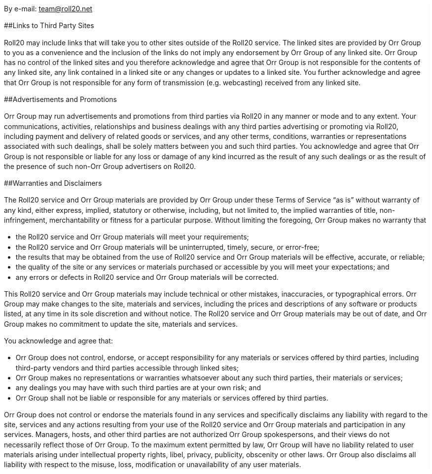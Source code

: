 By e-mail: [team@roll20.net](mailto:team@roll20.net)

##Links to Third Party Sites

Roll20 may include links that will take you to other sites outside of the Roll20 service. The linked sites are provided by Orr Group to you as a convenience and the inclusion of the links do not imply any endorsement by Orr Group of any linked site. Orr Group has no control of the linked sites and you therefore acknowledge and agree that Orr Group is not responsible for the contents of any linked site, any link contained in a linked site or any changes or updates to a linked site. You further acknowledge and agree that Orr Group is not responsible for any form of transmission (e.g. webcasting) received from any linked site.

##Advertisements and Promotions

Orr Group may run advertisements and promotions from third parties via Roll20 in any manner or mode and to any extent. Your communications, activities, relationships and business dealings with any third parties advertising or promoting via Roll20, including payment and delivery of related goods or services, and any other terms, conditions, warranties or representations associated with such dealings, shall be solely matters between you and such third parties. You acknowledge and agree that Orr Group is not responsible or liable for any loss or damage of any kind incurred as the result of any such dealings or as the result of the presence of such non-Orr Group advertisers on Roll20.

##Warranties and Disclaimers

The Roll20 service and Orr Group materials are provided by Orr Group under these Terms of Service “as is” without warranty of any kind, either express, implied, statutory or otherwise, including, but not limited to, the implied warranties of title, non-infringement, merchantability or fitness for a particular purpose. Without limiting the foregoing, Orr Group makes no warranty that

* the Roll20 service and Orr Group materials will meet your requirements;
* the Roll20 service and Orr Group materials will be uninterrupted, timely, secure, or error-free;
* the results that may be obtained from the use of Roll20 service and Orr Group materials will be effective, accurate, or reliable;
* the quality of the site or any services or materials purchased or accessible by you will meet your expectations; and
* any errors or defects in Roll20 service and Orr Group materials will be corrected.

This Roll20 service and Orr Group materials may include technical or other mistakes, inaccuracies, or typographical errors. Orr Group may make changes to the site, materials and services, including the prices and descriptions of any software or products listed, at any time in its sole discretion and without notice. The Roll20 service and Orr Group materials may be out of date, and Orr Group makes no commitment to update the site, materials and services.

You acknowledge and agree that:

* Orr Group does not control, endorse, or accept responsibility for any materials or services offered by third parties, including third-party vendors and third parties accessible through linked sites;
* Orr Group makes no representations or warranties whatsoever about any such third parties, their materials or services;
* any dealings you may have with such third parties are at your own risk; and
* Orr Group shall not be liable or responsible for any materials or services offered by third parties.

Orr Group does not control or endorse the materials found in any services and specifically disclaims any liability with regard to the site, services and any actions resulting from your use of the Roll20 service and Orr Group materials and participation in any services. Managers, hosts, and other third parties are not authorized Orr Group spokespersons, and their views do not necessarily reflect those of Orr Group. To the maximum extent permitted by law, Orr Group will have no liability related to user materials arising under intellectual property rights, libel, privacy, publicity, obscenity or other laws. Orr Group also disclaims all liability with respect to the misuse, loss, modification or unavailability of any user materials.
